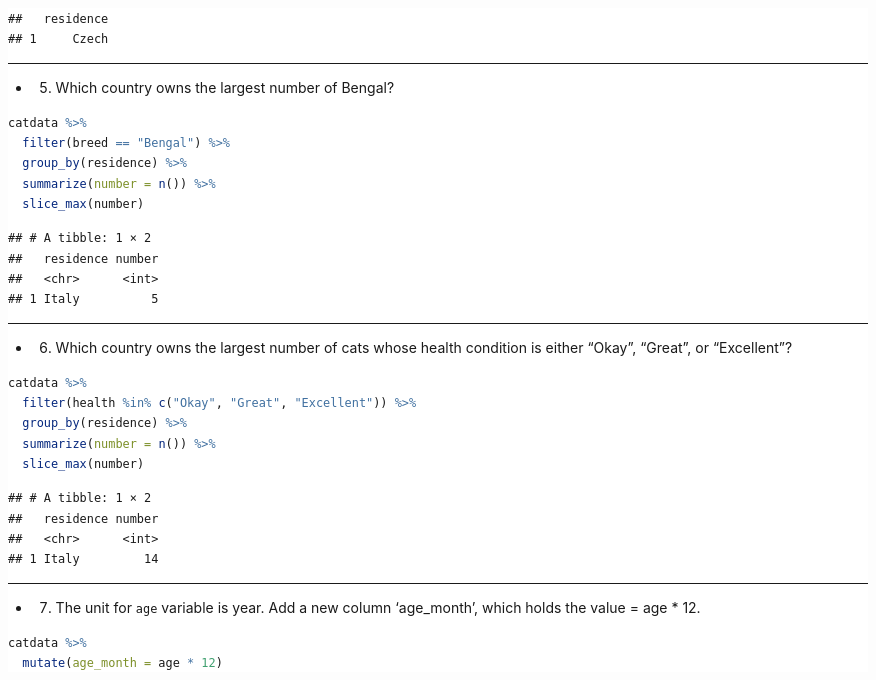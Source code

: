     ##   residence
    ## 1     Czech

------------------------------------------------------------------------

- 5.  Which country owns the largest number of Bengal?

``` r
catdata %>%
  filter(breed == "Bengal") %>%
  group_by(residence) %>%
  summarize(number = n()) %>%
  slice_max(number)
```

    ## # A tibble: 1 × 2
    ##   residence number
    ##   <chr>      <int>
    ## 1 Italy          5

------------------------------------------------------------------------

- 6.  Which country owns the largest number of cats whose health
      condition is either “Okay”, “Great”, or “Excellent”?

``` r
catdata %>%
  filter(health %in% c("Okay", "Great", "Excellent")) %>%
  group_by(residence) %>%
  summarize(number = n()) %>%
  slice_max(number)
```

    ## # A tibble: 1 × 2
    ##   residence number
    ##   <chr>      <int>
    ## 1 Italy         14

------------------------------------------------------------------------

- 7.  The unit for `age` variable is year. Add a new column ‘age_month’,
      which holds the value = age \* 12.

``` r
catdata %>%
  mutate(age_month = age * 12)
```
